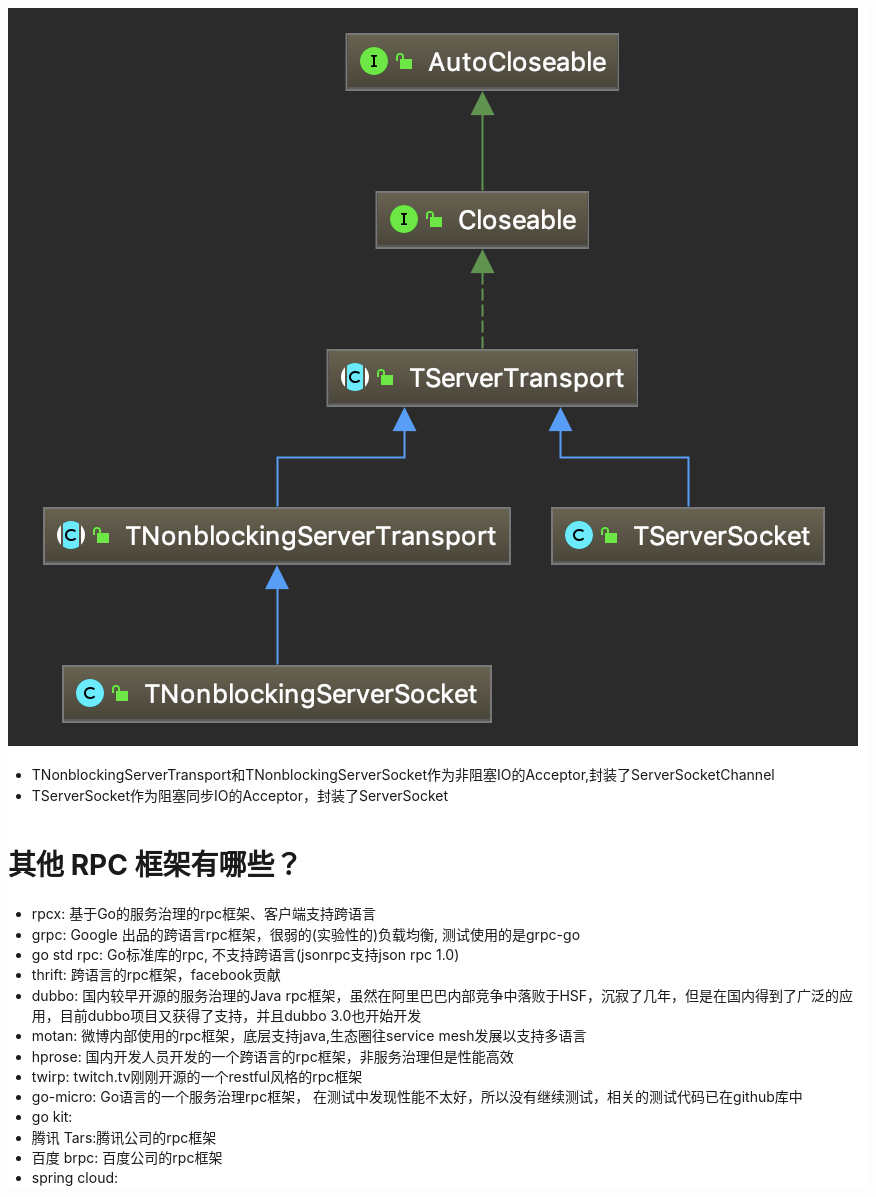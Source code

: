 ![img](img/image.png)

- TNonblockingServerTransport和TNonblockingServerSocket作为非阻塞IO的Acceptor,封装了ServerSocketChannel
- TServerSocket作为阻塞同步IO的Acceptor，封装了ServerSocket

# 其他 RPC 框架有哪些？

- rpcx: 基于Go的服务治理的rpc框架、客户端支持跨语言
- grpc: Google 出品的跨语言rpc框架，很弱的(实验性的)负载均衡, 测试使用的是grpc-go
- go std rpc: Go标准库的rpc, 不支持跨语言(jsonrpc支持json rpc 1.0)
- thrift: 跨语言的rpc框架，facebook贡献
- dubbo: 国内较早开源的服务治理的Java rpc框架，虽然在阿里巴巴内部竞争中落败于HSF，沉寂了几年，但是在国内得到了广泛的应用，目前dubbo项目又获得了支持，并且dubbo 3.0也开始开发
- motan: 微博内部使用的rpc框架，底层支持java,生态圈往service mesh发展以支持多语言
- hprose: 国内开发人员开发的一个跨语言的rpc框架，非服务治理但是性能高效
- twirp: twitch.tv刚刚开源的一个restful风格的rpc框架
- go-micro: Go语言的一个服务治理rpc框架， 在测试中发现性能不太好，所以没有继续测试，相关的测试代码已在github库中
- go kit:
- 腾讯 Tars:腾讯公司的rpc框架
- 百度 brpc: 百度公司的rpc框架
- spring cloud:
